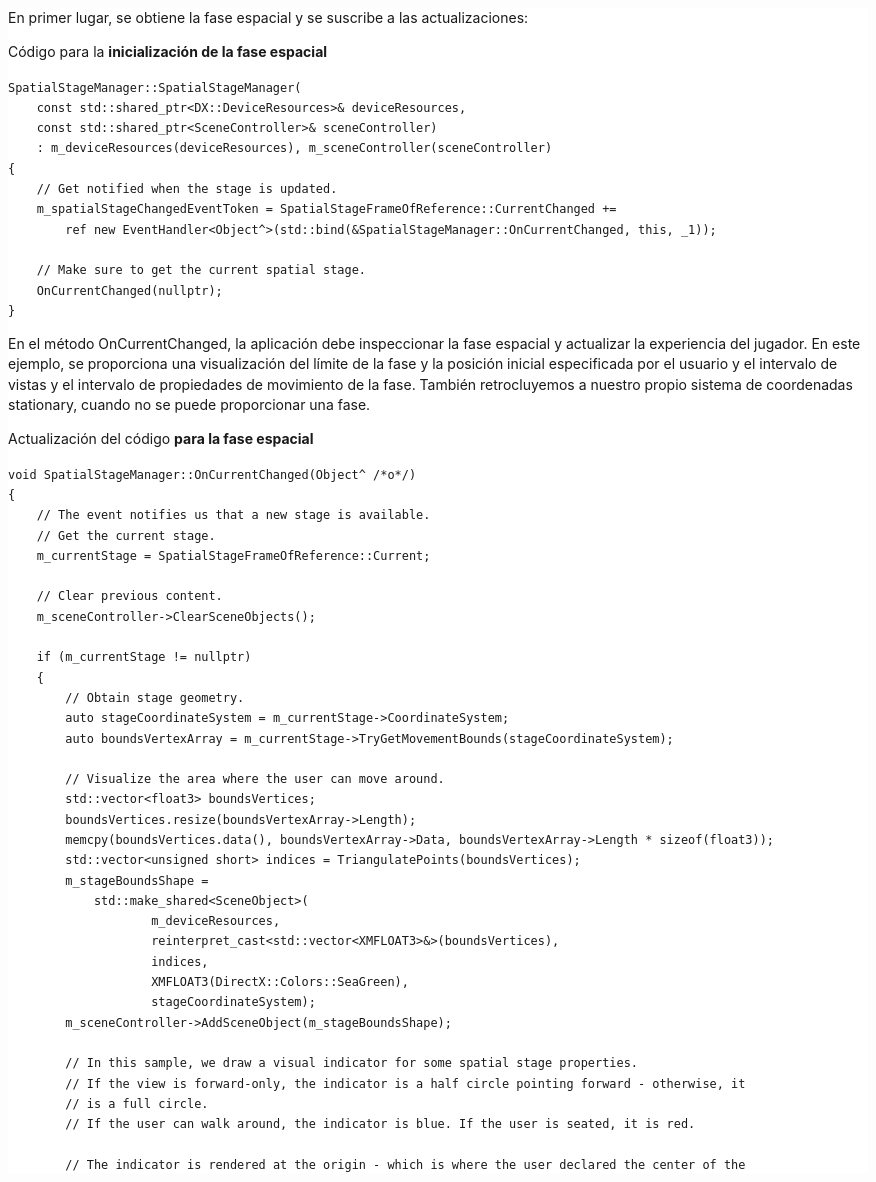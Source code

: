En primer lugar, se obtiene la fase espacial y se suscribe a las actualizaciones: 

Código para la **inicialización de la fase espacial**

```
SpatialStageManager::SpatialStageManager(
    const std::shared_ptr<DX::DeviceResources>& deviceResources, 
    const std::shared_ptr<SceneController>& sceneController)
    : m_deviceResources(deviceResources), m_sceneController(sceneController)
{
    // Get notified when the stage is updated.
    m_spatialStageChangedEventToken = SpatialStageFrameOfReference::CurrentChanged +=
        ref new EventHandler<Object^>(std::bind(&SpatialStageManager::OnCurrentChanged, this, _1));

    // Make sure to get the current spatial stage.
    OnCurrentChanged(nullptr);
}
```

En el método OnCurrentChanged, la aplicación debe inspeccionar la fase espacial y actualizar la experiencia del jugador. En este ejemplo, se proporciona una visualización del límite de la fase y la posición inicial especificada por el usuario y el intervalo de vistas y el intervalo de propiedades de movimiento de la fase. También retrocluyemos a nuestro propio sistema de coordenadas stationary, cuando no se puede proporcionar una fase.


Actualización del código **para la fase espacial**

```
void SpatialStageManager::OnCurrentChanged(Object^ /*o*/)
{
    // The event notifies us that a new stage is available.
    // Get the current stage.
    m_currentStage = SpatialStageFrameOfReference::Current;

    // Clear previous content.
    m_sceneController->ClearSceneObjects();

    if (m_currentStage != nullptr)
    {
        // Obtain stage geometry.
        auto stageCoordinateSystem = m_currentStage->CoordinateSystem;
        auto boundsVertexArray = m_currentStage->TryGetMovementBounds(stageCoordinateSystem);

        // Visualize the area where the user can move around.
        std::vector<float3> boundsVertices;
        boundsVertices.resize(boundsVertexArray->Length);
        memcpy(boundsVertices.data(), boundsVertexArray->Data, boundsVertexArray->Length * sizeof(float3));
        std::vector<unsigned short> indices = TriangulatePoints(boundsVertices);
        m_stageBoundsShape =
            std::make_shared<SceneObject>(
                    m_deviceResources,
                    reinterpret_cast<std::vector<XMFLOAT3>&>(boundsVertices),
                    indices,
                    XMFLOAT3(DirectX::Colors::SeaGreen),
                    stageCoordinateSystem);
        m_sceneController->AddSceneObject(m_stageBoundsShape);

        // In this sample, we draw a visual indicator for some spatial stage properties.
        // If the view is forward-only, the indicator is a half circle pointing forward - otherwise, it
        // is a full circle.
        // If the user can walk around, the indicator is blue. If the user is seated, it is red.

        // The indicator is rendered at the origin - which is where the user declared the center of the
```
